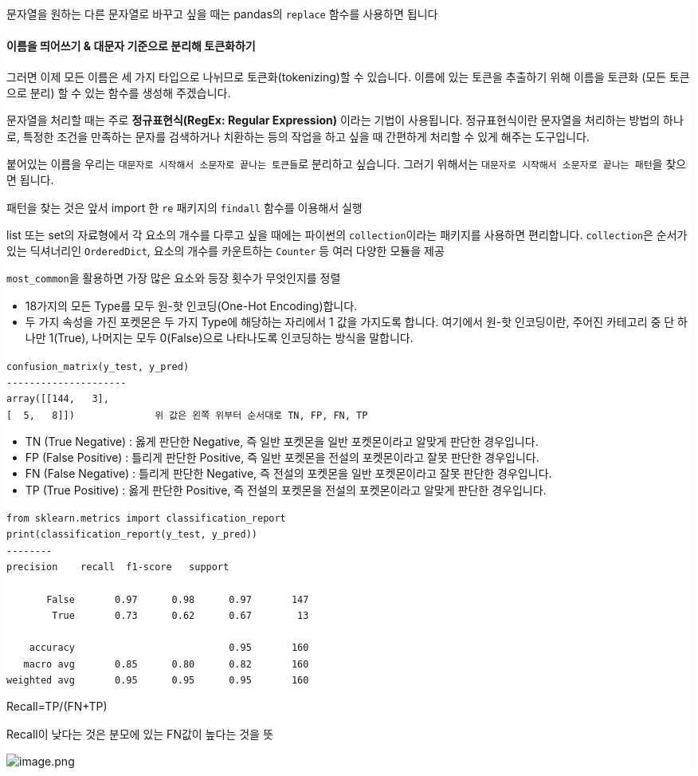 문자열을 원하는 다른 문자열로 바꾸고 싶을 때는 pandas의 `replace` 함수를 사용하면 됩니다



#### **이름을 띄어쓰기 & 대문자 기준으로 분리해 토큰화하기**
그러면 이제 모든 이름은 세 가지 타입으로 나뉘므로 토큰화(tokenizing)할 수 있습니다.
이름에 있는 토큰을 추출하기 위해 이름을 토큰화 (모든 토큰으로 분리) 할 수 있는 함수를 생성해 주겠습니다.

문자열을 처리할 때는 주로 **정규표현식(RegEx: Regular Expression)** 이라는 기법이 사용됩니다.
정규표현식이란 문자열을 처리하는 방법의 하나로, 특정한 조건을 만족하는 문자를 검색하거나 치환하는 등의 작업을 하고 싶을 때 간편하게 처리할 수 있게 해주는 도구입니다.



붙어있는 이름을 우리는 `대문자로 시작해서 소문자로 끝나는 토큰들`로 분리하고 싶습니다.
그러기 위해서는 `대문자로 시작해서 소문자로 끝나는 패턴`을 찾으면 됩니다.

패턴을 찾는 것은 앞서 import 한 `re` 패키지의 `findall` 함수를 이용해서 실행



list 또는 set의 자료형에서 각 요소의 개수를 다루고 싶을 때에는 파이썬의 `collection`이라는 패키지를 사용하면 편리합니다.
`collection`은 순서가 있는 딕셔너리인 `OrderedDict`, 요소의 개수를 카운트하는 `Counter` 등 여러 다양한 모듈을 제공

`most_common`을 활용하면 가장 많은 요소와 등장 횟수가 무엇인지를 정렬



- 18가지의 모든 Type를 모두 원-핫 인코딩(One-Hot Encoding)합니다.
- 두 가지 속성을 가진 포켓몬은 두 가지 Type에 해당하는 자리에서 1 값을 가지도록 합니다.
여기에서 원-핫 인코딩이란, 주어진 카테고리 중 단 하나만 1(True), 나머지는 모두 0(False)으로 나타나도록 인코딩하는 방식을 말합니다.

```
confusion_matrix(y_test, y_pred)
---------------------
array([[144,   3],
[  5,   8]])              위 값은 왼쪽 위부터 순서대로 TN, FP, FN, TP

```


- TN (True Negative) : 옳게 판단한 Negative, 즉 일반 포켓몬을 일반 포켓몬이라고 알맞게 판단한 경우입니다.
- FP (False Positive) : 틀리게 판단한 Positive, 즉 일반 포켓몬을 전설의 포켓몬이라고 잘못 판단한 경우입니다.
- FN (False Negative) : 틀리게 판단한 Negative, 즉 전설의 포켓몬을 일반 포켓몬이라고 잘못 판단한 경우입니다.
- TP (True Positive) : 옳게 판단한 Positive, 즉 전설의 포켓몬을 전설의 포켓몬이라고 알맞게 판단한 경우입니다.
```
from sklearn.metrics import classification_report
print(classification_report(y_test, y_pred))
--------
precision    recall  f1-score   support

       False       0.97      0.98      0.97       147
        True       0.73      0.62      0.67        13

    accuracy                           0.95       160
   macro avg       0.85      0.80      0.82       160
weighted avg       0.95      0.95      0.95       160
```
Recall=TP/(FN+TP)

Recall이 낮다는 것은 분모에 있는 FN값이 높다는 것을 뜻



![image.png](https://eraser.imgix.net/workspaces/gather%3APZwSUGN3GtuF8R9htable4/6cg3FlQZenfnW15jWx53mpr0UGn1/6tbFZ6q7OL1lZyYUU5rbg.png?ixlib=js-3.7.0 "image.png")



